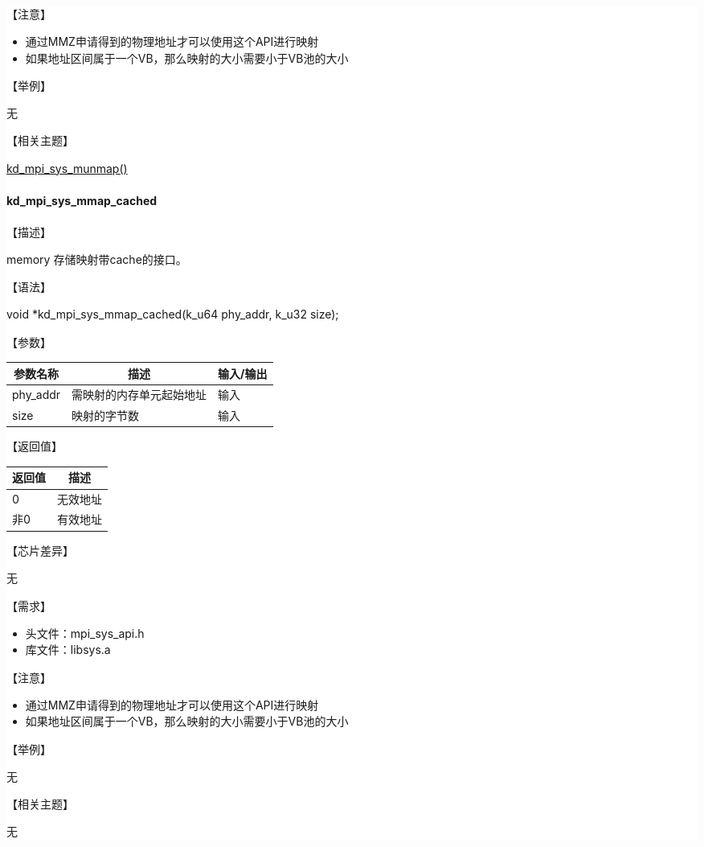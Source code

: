 【注意】

- 通过MMZ申请得到的物理地址才可以使用这个API进行映射
- 如果地址区间属于一个VB，那么映射的大小需要小于VB池的大小

【举例】

无

【相关主题】

[kd_mpi_sys_munmap()](#kd_mpi_sys_munmap)

#### kd_mpi_sys_mmap_cached

【描述】

memory 存储映射带cache的接口。

【语法】

void \*kd_mpi_sys_mmap_cached(k_u64 phy_addr, k_u32 size);

【参数】

| **参数名称** | **描述**                      | 输入/输出 |
|----------|--------------------------|-----------|
| phy_addr | 需映射的内存单元起始地址 | 输入      |
| size     | 映射的字节数             | 输入      |

【返回值】

| 返回值 | **描述**      |
|--------|----------|
| 0      | 无效地址 |
| 非0    | 有效地址 |

【芯片差异】

无

【需求】

- 头文件：mpi_sys_api.h
- 库文件：libsys.a

【注意】

- 通过MMZ申请得到的物理地址才可以使用这个API进行映射
- 如果地址区间属于一个VB，那么映射的大小需要小于VB池的大小

【举例】

无

【相关主题】

无
